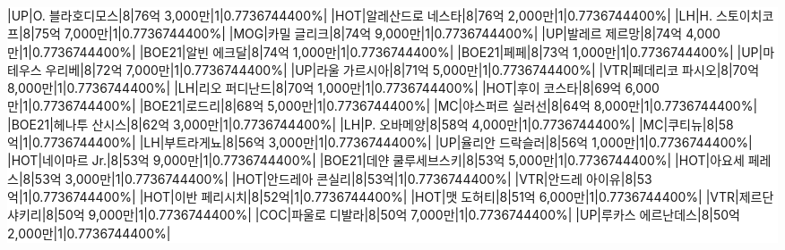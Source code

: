 |UP|O. 블라호디모스|8|76억 3,000만|1|0.7736744400%|
|HOT|알레산드로 네스타|8|76억 2,000만|1|0.7736744400%|
|LH|H. 스토이치코프|8|75억 7,000만|1|0.7736744400%|
|MOG|카밀 글리크|8|74억 9,000만|1|0.7736744400%|
|UP|발레르 제르망|8|74억 4,000만|1|0.7736744400%|
|BOE21|알빈 에크달|8|74억 1,000만|1|0.7736744400%|
|BOE21|페페|8|73억 1,000만|1|0.7736744400%|
|UP|마테우스 우리베|8|72억 7,000만|1|0.7736744400%|
|UP|라울 가르시아|8|71억 5,000만|1|0.7736744400%|
|VTR|페데리코 파시오|8|70억 8,000만|1|0.7736744400%|
|LH|리오 퍼디난드|8|70억 1,000만|1|0.7736744400%|
|HOT|후이 코스타|8|69억 6,000만|1|0.7736744400%|
|BOE21|로드리|8|68억 5,000만|1|0.7736744400%|
|MC|야스퍼르 실러선|8|64억 8,000만|1|0.7736744400%|
|BOE21|헤나투 산시스|8|62억 3,000만|1|0.7736744400%|
|LH|P. 오바메양|8|58억 4,000만|1|0.7736744400%|
|MC|쿠티뉴|8|58억|1|0.7736744400%|
|LH|부트라게뇨|8|56억 3,000만|1|0.7736744400%|
|UP|율리안 드락슬러|8|56억 1,000만|1|0.7736744400%|
|HOT|네이마르 Jr.|8|53억 9,000만|1|0.7736744400%|
|BOE21|데얀 쿨루세브스키|8|53억 5,000만|1|0.7736744400%|
|HOT|아요세 페레스|8|53억 3,000만|1|0.7736744400%|
|HOT|안드레아 콘실리|8|53억|1|0.7736744400%|
|VTR|안드레 아이유|8|53억|1|0.7736744400%|
|HOT|이반 페리시치|8|52억|1|0.7736744400%|
|HOT|맷 도허티|8|51억 6,000만|1|0.7736744400%|
|VTR|제르단 샤키리|8|50억 9,000만|1|0.7736744400%|
|COC|파울로 디발라|8|50억 7,000만|1|0.7736744400%|
|UP|루카스 에르난데스|8|50억 2,000만|1|0.7736744400%|
